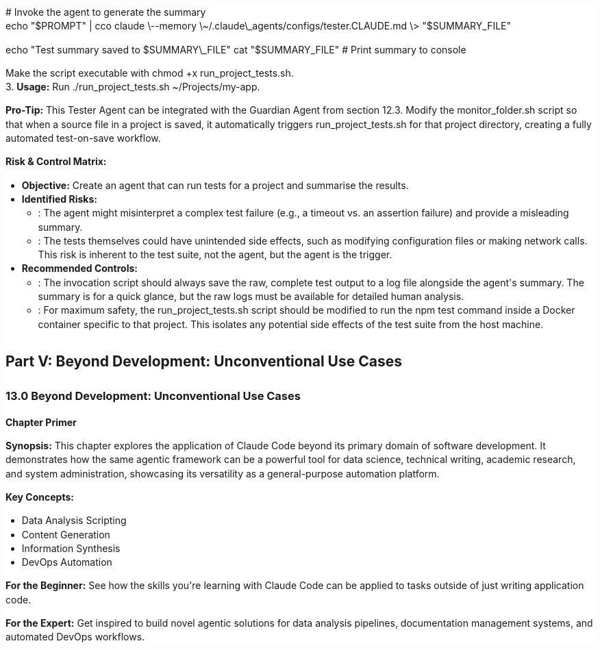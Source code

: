    \# Invoke the agent to generate the summary  
   echo "$PROMPT" | cco claude \--memory \~/.claude\_agents/configs/tester.CLAUDE.md \> "$SUMMARY\_FILE"

   echo "Test summary saved to $SUMMARY\_FILE"  
   cat "$SUMMARY\_FILE" \# Print summary to console

   Make the script executable with chmod \+x run\_project\_tests.sh.  
3. **Usage:** Run ./run\_project\_tests.sh \~/Projects/my-app.

**Pro-Tip:** This Tester Agent can be integrated with the Guardian Agent from section 12.3. Modify the monitor\_folder.sh script so that when a source file in a project is saved, it automatically triggers run\_project\_tests.sh for that project directory, creating a fully automated test-on-save workflow.

**Risk & Control Matrix:**

* **Objective:** Create an agent that can run tests for a project and summarise the results.  
* **Identified Risks:**  
  * : The agent might misinterpret a complex test failure (e.g., a timeout vs. an assertion failure) and provide a misleading summary.  
  * : The tests themselves could have unintended side effects, such as modifying configuration files or making network calls. This risk is inherent to the test suite, not the agent, but the agent is the trigger.  
* **Recommended Controls:**  
  * : The invocation script should always save the raw, complete test output to a log file alongside the agent's summary. The summary is for a quick glance, but the raw logs must be available for detailed human analysis.  
  * : For maximum safety, the run\_project\_tests.sh script should be modified to run the npm test command inside a Docker container specific to that project. This isolates any potential side effects of the test suite from the host machine.

## **Part V: Beyond Development: Unconventional Use Cases**

### **13.0 Beyond Development: Unconventional Use Cases**

**Chapter Primer**

**Synopsis:** This chapter explores the application of Claude Code beyond its primary domain of software development. It demonstrates how the same agentic framework can be a powerful tool for data science, technical writing, academic research, and system administration, showcasing its versatility as a general-purpose automation platform.

**Key Concepts:**

* Data Analysis Scripting  
* Content Generation  
* Information Synthesis  
* DevOps Automation

**For the Beginner:** See how the skills you're learning with Claude Code can be applied to tasks outside of just writing application code.

**For the Expert:** Get inspired to build novel agentic solutions for data analysis pipelines, documentation management systems, and automated DevOps workflows.
